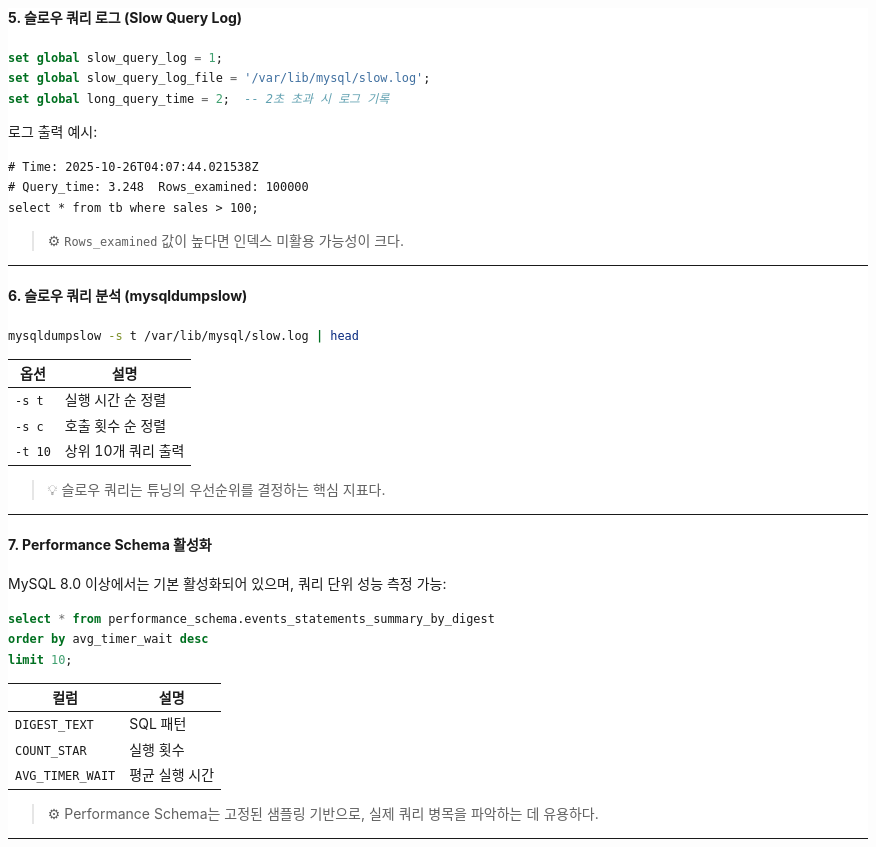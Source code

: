 
#### 5. 슬로우 쿼리 로그 (Slow Query Log)

```sql
set global slow_query_log = 1;
set global slow_query_log_file = '/var/lib/mysql/slow.log';
set global long_query_time = 2;  -- 2초 초과 시 로그 기록
```

로그 출력 예시:

```
# Time: 2025-10-26T04:07:44.021538Z
# Query_time: 3.248  Rows_examined: 100000
select * from tb where sales > 100;
```

> ⚙️ `Rows_examined` 값이 높다면 인덱스 미활용 가능성이 크다.

---

#### 6. 슬로우 쿼리 분석 (mysqldumpslow)

```bash
mysqldumpslow -s t /var/lib/mysql/slow.log | head
```

| 옵션      | 설명           |
| ------- | ------------ |
| `-s t`  | 실행 시간 순 정렬   |
| `-s c`  | 호출 횟수 순 정렬   |
| `-t 10` | 상위 10개 쿼리 출력 |

> 💡 슬로우 쿼리는 튜닝의 우선순위를 결정하는 핵심 지표다.

---

#### 7. Performance Schema 활성화

MySQL 8.0 이상에서는 기본 활성화되어 있으며, 쿼리 단위 성능 측정 가능:

```sql
select * from performance_schema.events_statements_summary_by_digest
order by avg_timer_wait desc
limit 10;
```

| 컬럼               | 설명       |
| ---------------- | -------- |
| `DIGEST_TEXT`    | SQL 패턴   |
| `COUNT_STAR`     | 실행 횟수    |
| `AVG_TIMER_WAIT` | 평균 실행 시간 |

> ⚙️ Performance Schema는 고정된 샘플링 기반으로, 실제 쿼리 병목을 파악하는 데 유용하다.

---